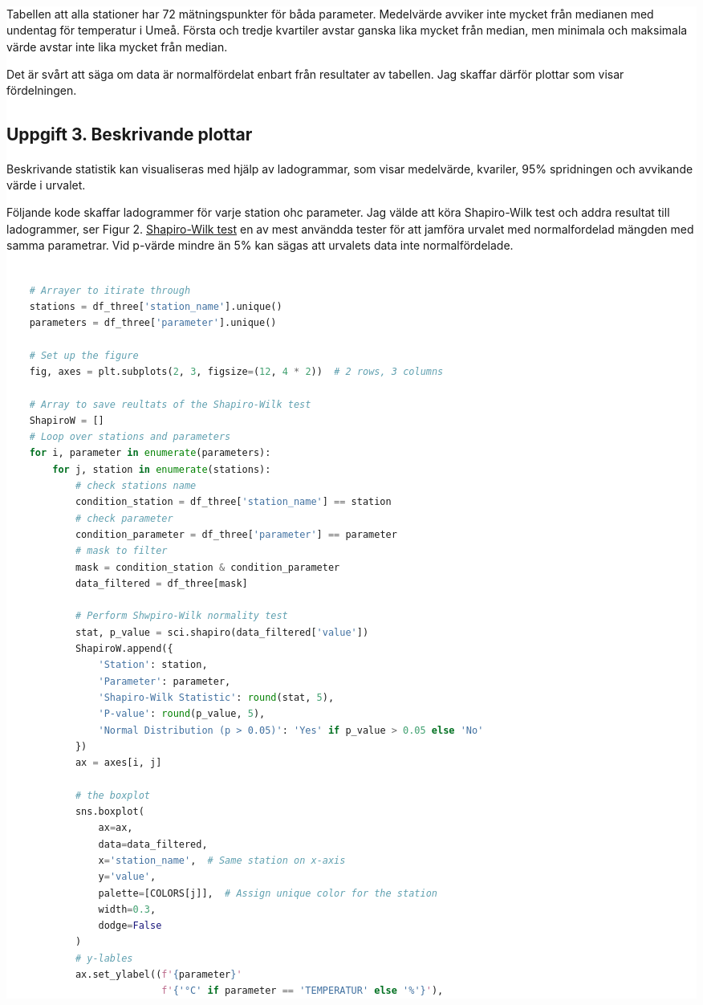 
Tabellen  att alla stationer har 72 mätningspunkter för båda parameter. Medelvärde avviker inte  mycket från medianen med undentag för temperatur i Umeå. Första och tredje kvartiler avstar ganska lika mycket från median, men minimala och maksimala värde avstar inte lika mycket från median.

Det är svårt att säga om data är normalfördelat enbart från resultater av tabellen. Jag skaffar därför plottar som visar fördelningen.


## Uppgift 3. Beskrivande plottar
Beskrivande statistik kan visualiseras med hjälp av ladogrammar, som visar medelvärde, kvariler, 95% spridningen och avvikande värde i urvalet.

Följande kode skaffar ladogrammer för varje station ohc parameter. Jag välde att köra Shapiro-Wilk test och addra resultat till ladogrammer, ser Figur 2.
[Shapiro-Wilk test](https://academic.oup.com/biomet/article-abstract/52/3-4/591/336553?redirectedFrom=fulltext) en av mest användda tester för att jamföra urvalet med normalfordelad mängden med samma parametrar. Vid p-värde mindre än 5% kan sägas att urvalets data inte normalfördelade. 

```python

    # Arrayer to itirate through
    stations = df_three['station_name'].unique()
    parameters = df_three['parameter'].unique()

    # Set up the figure
    fig, axes = plt.subplots(2, 3, figsize=(12, 4 * 2))  # 2 rows, 3 columns

    # Array to save reultats of the Shapiro-Wilk test
    ShapiroW = []
    # Loop over stations and parameters
    for i, parameter in enumerate(parameters):
        for j, station in enumerate(stations):
            # check stations name
            condition_station = df_three['station_name'] == station
            # check parameter
            condition_parameter = df_three['parameter'] == parameter
            # mask to filter
            mask = condition_station & condition_parameter
            data_filtered = df_three[mask]
            
            # Perform Shwpiro-Wilk normality test
            stat, p_value = sci.shapiro(data_filtered['value'])
            ShapiroW.append({
                'Station': station,
                'Parameter': parameter,
                'Shapiro-Wilk Statistic': round(stat, 5),
                'P-value': round(p_value, 5),
                'Normal Distribution (p > 0.05)': 'Yes' if p_value > 0.05 else 'No'
            })
            ax = axes[i, j]
            
            # the boxplot
            sns.boxplot(
                ax=ax,
                data=data_filtered,
                x='station_name',  # Same station on x-axis
                y='value',
                palette=[COLORS[j]],  # Assign unique color for the station
                width=0.3,
                dodge=False
            )
            # y-lables
            ax.set_ylabel((f'{parameter}'
                           f'{'°C' if parameter == 'TEMPERATUR' else '%'}'), 
```